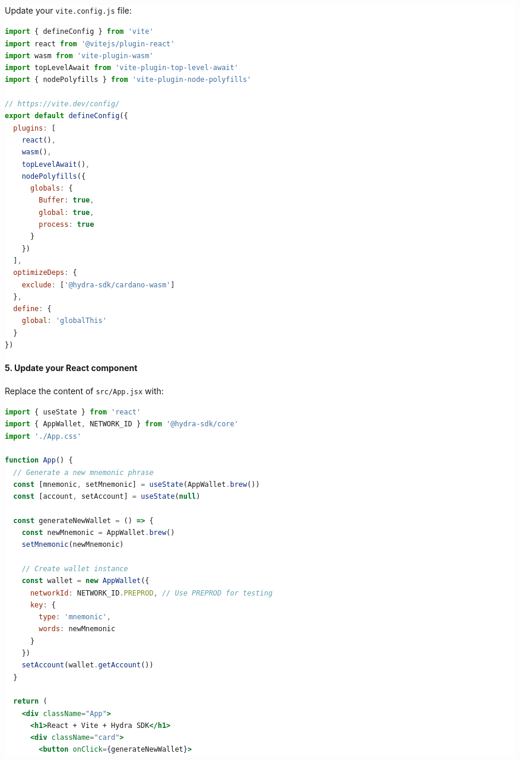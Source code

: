 Update your `vite.config.js` file:

```javascript
import { defineConfig } from 'vite'
import react from '@vitejs/plugin-react'
import wasm from 'vite-plugin-wasm'
import topLevelAwait from 'vite-plugin-top-level-await'
import { nodePolyfills } from 'vite-plugin-node-polyfills'

// https://vite.dev/config/
export default defineConfig({
  plugins: [
    react(),
    wasm(),
    topLevelAwait(),
    nodePolyfills({
      globals: {
        Buffer: true,
        global: true,
        process: true
      }
    })
  ],
  optimizeDeps: {
    exclude: ['@hydra-sdk/cardano-wasm']
  },
  define: {
    global: 'globalThis'
  }
})
```

#### 5. Update your React component

Replace the content of `src/App.jsx` with:

```jsx
import { useState } from 'react'
import { AppWallet, NETWORK_ID } from '@hydra-sdk/core'
import './App.css'

function App() {
  // Generate a new mnemonic phrase
  const [mnemonic, setMnemonic] = useState(AppWallet.brew())
  const [account, setAccount] = useState(null)

  const generateNewWallet = () => {
    const newMnemonic = AppWallet.brew()
    setMnemonic(newMnemonic)
    
    // Create wallet instance
    const wallet = new AppWallet({
      networkId: NETWORK_ID.PREPROD, // Use PREPROD for testing
      key: {
        type: 'mnemonic',
        words: newMnemonic
      }
    })
    setAccount(wallet.getAccount())
  }

  return (
    <div className="App">
      <h1>React + Vite + Hydra SDK</h1>
      <div className="card">
        <button onClick={generateNewWallet}>
```